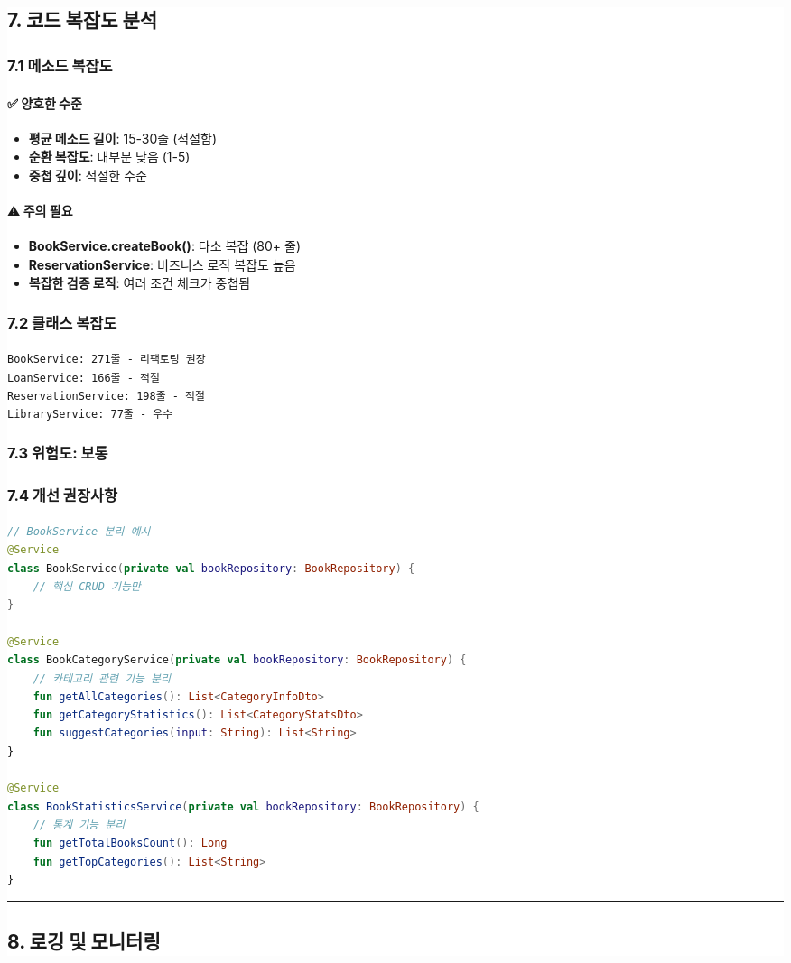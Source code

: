 
## 7. 코드 복잡도 분석

### 7.1 메소드 복잡도
#### ✅ 양호한 수준
- **평균 메소드 길이**: 15-30줄 (적절함)
- **순환 복잡도**: 대부분 낮음 (1-5)
- **중첩 깊이**: 적절한 수준

#### ⚠️ 주의 필요
- **BookService.createBook()**: 다소 복잡 (80+ 줄)
- **ReservationService**: 비즈니스 로직 복잡도 높음
- **복잡한 검증 로직**: 여러 조건 체크가 중첩됨

### 7.2 클래스 복잡도
```
BookService: 271줄 - 리팩토링 권장
LoanService: 166줄 - 적절
ReservationService: 198줄 - 적절
LibraryService: 77줄 - 우수
```

### 7.3 위험도: **보통**

### 7.4 개선 권장사항
```kotlin
// BookService 분리 예시
@Service
class BookService(private val bookRepository: BookRepository) {
    // 핵심 CRUD 기능만
}

@Service  
class BookCategoryService(private val bookRepository: BookRepository) {
    // 카테고리 관련 기능 분리
    fun getAllCategories(): List<CategoryInfoDto>
    fun getCategoryStatistics(): List<CategoryStatsDto>
    fun suggestCategories(input: String): List<String>
}

@Service
class BookStatisticsService(private val bookRepository: BookRepository) {
    // 통계 기능 분리
    fun getTotalBooksCount(): Long
    fun getTopCategories(): List<String>
}
```

---

## 8. 로깅 및 모니터링
